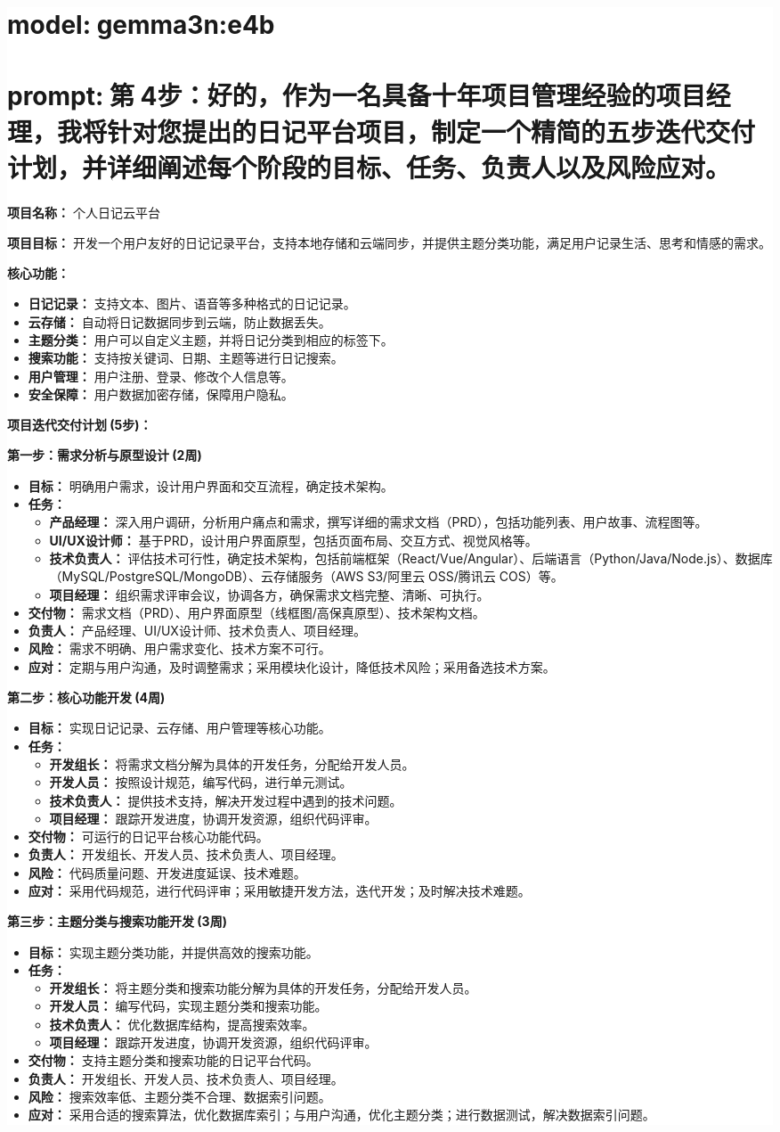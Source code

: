 # model: gemma3n:e4b
# prompt: 第 4步：好的，作为一名具备十年项目管理经验的项目经理，我将针对您提出的日记平台项目，制定一个精简的五步迭代交付计划，并详细阐述每个阶段的目标、任务、负责人以及风险应对。

**项目名称：** 个人日记云平台

**项目目标：** 开发一个用户友好的日记记录平台，支持本地存储和云端同步，并提供主题分类功能，满足用户记录生活、思考和情感的需求。

**核心功能：**

*   **日记记录：** 支持文本、图片、语音等多种格式的日记记录。
*   **云存储：**  自动将日记数据同步到云端，防止数据丢失。
*   **主题分类：**  用户可以自定义主题，并将日记分类到相应的标签下。
*   **搜索功能：**  支持按关键词、日期、主题等进行日记搜索。
*   **用户管理：**  用户注册、登录、修改个人信息等。
*   **安全保障：**  用户数据加密存储，保障用户隐私。

**项目迭代交付计划 (5步)：**

**第一步：需求分析与原型设计 (2周)**

*   **目标：** 明确用户需求，设计用户界面和交互流程，确定技术架构。
*   **任务：**
    *   **产品经理：** 深入用户调研，分析用户痛点和需求，撰写详细的需求文档（PRD），包括功能列表、用户故事、流程图等。
    *   **UI/UX设计师：**  基于PRD，设计用户界面原型，包括页面布局、交互方式、视觉风格等。
    *   **技术负责人：**  评估技术可行性，确定技术架构，包括前端框架（React/Vue/Angular）、后端语言（Python/Java/Node.js）、数据库（MySQL/PostgreSQL/MongoDB）、云存储服务（AWS S3/阿里云 OSS/腾讯云 COS）等。
    *   **项目经理：**  组织需求评审会议，协调各方，确保需求文档完整、清晰、可执行。
*   **交付物：**  需求文档（PRD）、用户界面原型（线框图/高保真原型）、技术架构文档。
*   **负责人：** 产品经理、UI/UX设计师、技术负责人、项目经理。
*   **风险：**  需求不明确、用户需求变化、技术方案不可行。
*   **应对：**  定期与用户沟通，及时调整需求；采用模块化设计，降低技术风险；采用备选技术方案。

**第二步：核心功能开发 (4周)**

*   **目标：**  实现日记记录、云存储、用户管理等核心功能。
*   **任务：**
    *   **开发组长：**  将需求文档分解为具体的开发任务，分配给开发人员。
    *   **开发人员：**  按照设计规范，编写代码，进行单元测试。
    *   **技术负责人：**  提供技术支持，解决开发过程中遇到的技术问题。
    *   **项目经理：**  跟踪开发进度，协调开发资源，组织代码评审。
*   **交付物：**  可运行的日记平台核心功能代码。
*   **负责人：** 开发组长、开发人员、技术负责人、项目经理。
*   **风险：**  代码质量问题、开发进度延误、技术难题。
*   **应对：**  采用代码规范，进行代码评审；采用敏捷开发方法，迭代开发；及时解决技术难题。

**第三步：主题分类与搜索功能开发 (3周)**

*   **目标：**  实现主题分类功能，并提供高效的搜索功能。
*   **任务：**
    *   **开发组长：**  将主题分类和搜索功能分解为具体的开发任务，分配给开发人员。
    *   **开发人员：**  编写代码，实现主题分类和搜索功能。
    *   **技术负责人：**  优化数据库结构，提高搜索效率。
    *   **项目经理：**  跟踪开发进度，协调开发资源，组织代码评审。
*   **交付物：**  支持主题分类和搜索功能的日记平台代码。
*   **负责人：** 开发组长、开发人员、技术负责人、项目经理。
*   **风险：**  搜索效率低、主题分类不合理、数据索引问题。
*   **应对：**  采用合适的搜索算法，优化数据库索引；与用户沟通，优化主题分类；进行数据测试，解决数据索引问题。
